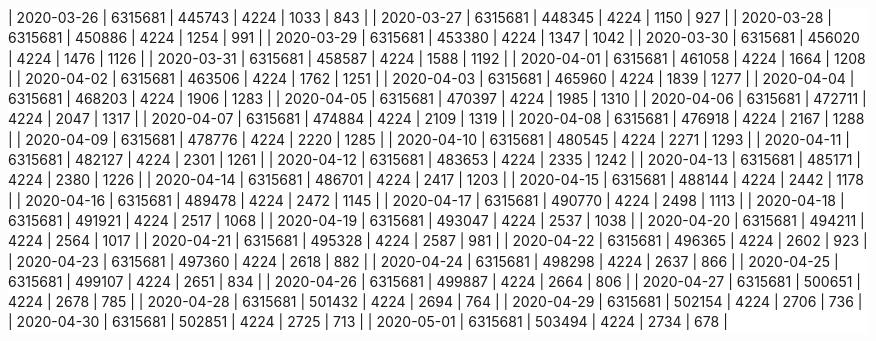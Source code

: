 | 2020-03-26 | 6315681 | 445743 | 4224 | 1033 | 843 |
| 2020-03-27 | 6315681 | 448345 | 4224 | 1150 | 927 |
| 2020-03-28 | 6315681 | 450886 | 4224 | 1254 | 991 |
| 2020-03-29 | 6315681 | 453380 | 4224 | 1347 | 1042 |
| 2020-03-30 | 6315681 | 456020 | 4224 | 1476 | 1126 |
| 2020-03-31 | 6315681 | 458587 | 4224 | 1588 | 1192 |
| 2020-04-01 | 6315681 | 461058 | 4224 | 1664 | 1208 |
| 2020-04-02 | 6315681 | 463506 | 4224 | 1762 | 1251 |
| 2020-04-03 | 6315681 | 465960 | 4224 | 1839 | 1277 |
| 2020-04-04 | 6315681 | 468203 | 4224 | 1906 | 1283 |
| 2020-04-05 | 6315681 | 470397 | 4224 | 1985 | 1310 |
| 2020-04-06 | 6315681 | 472711 | 4224 | 2047 | 1317 |
| 2020-04-07 | 6315681 | 474884 | 4224 | 2109 | 1319 |
| 2020-04-08 | 6315681 | 476918 | 4224 | 2167 | 1288 |
| 2020-04-09 | 6315681 | 478776 | 4224 | 2220 | 1285 |
| 2020-04-10 | 6315681 | 480545 | 4224 | 2271 | 1293 |
| 2020-04-11 | 6315681 | 482127 | 4224 | 2301 | 1261 |
| 2020-04-12 | 6315681 | 483653 | 4224 | 2335 | 1242 |
| 2020-04-13 | 6315681 | 485171 | 4224 | 2380 | 1226 |
| 2020-04-14 | 6315681 | 486701 | 4224 | 2417 | 1203 |
| 2020-04-15 | 6315681 | 488144 | 4224 | 2442 | 1178 |
| 2020-04-16 | 6315681 | 489478 | 4224 | 2472 | 1145 |
| 2020-04-17 | 6315681 | 490770 | 4224 | 2498 | 1113 |
| 2020-04-18 | 6315681 | 491921 | 4224 | 2517 | 1068 |
| 2020-04-19 | 6315681 | 493047 | 4224 | 2537 | 1038 |
| 2020-04-20 | 6315681 | 494211 | 4224 | 2564 | 1017 |
| 2020-04-21 | 6315681 | 495328 | 4224 | 2587 | 981 |
| 2020-04-22 | 6315681 | 496365 | 4224 | 2602 | 923 |
| 2020-04-23 | 6315681 | 497360 | 4224 | 2618 | 882 |
| 2020-04-24 | 6315681 | 498298 | 4224 | 2637 | 866 |
| 2020-04-25 | 6315681 | 499107 | 4224 | 2651 | 834 |
| 2020-04-26 | 6315681 | 499887 | 4224 | 2664 | 806 |
| 2020-04-27 | 6315681 | 500651 | 4224 | 2678 | 785 |
| 2020-04-28 | 6315681 | 501432 | 4224 | 2694 | 764 |
| 2020-04-29 | 6315681 | 502154 | 4224 | 2706 | 736 |
| 2020-04-30 | 6315681 | 502851 | 4224 | 2725 | 713 |
| 2020-05-01 | 6315681 | 503494 | 4224 | 2734 | 678 |